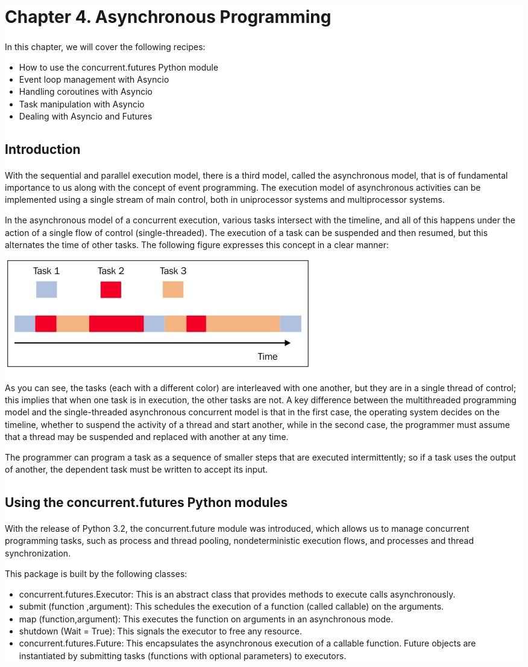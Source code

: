 # Chapter 4. Asynchronous Programming

In this chapter, we will cover the following recipes:  

- How to use the concurrent.futures Python module
- Event loop management with Asyncio
- Handling coroutines with Asyncio
- Task manipulation with Asyncio
- Dealing with Asyncio and Futures

## Introduction

With the sequential and parallel execution model, there is a third model, called the asynchronous model, that is of fundamental importance to us along with the concept of event programming. The execution model of asynchronous activities can be implemented using a single stream of main control, both in uniprocessor systems and multiprocessor systems.  

In the asynchronous model of a concurrent execution, various tasks intersect with the timeline, and all of this happens under the action of a single flow of control (single-threaded). The execution of a task can be suspended and then resumed, but this alternates the time of other tasks. The following figure expresses this concept in a clear manner:  

![img](images/Chapter4/Asynchronous_programming_model.png)

As you can see, the tasks (each with a different color) are interleaved with one another, but they are in a single thread of control; this implies that when one task is in execution, the other tasks are not. A key difference between the multithreaded programming model and the single-threaded asynchronous concurrent model is that in the first case, the operating system decides on the timeline, whether to suspend the activity of a thread and start another, while in the second case, the programmer must assume that a thread may be suspended and replaced with another at any time.  

The programmer can program a task as a sequence of smaller steps that are executed intermittently; so if a task uses the output of another, the dependent task must be written to accept its input.  

## Using the concurrent.futures Python modules

With the release of Python 3.2, the concurrent.future module was introduced, which allows us to manage concurrent programming tasks, such as process and thread pooling, nondeterministic execution flows, and processes and thread synchronization.  

This package is built by the following classes:  

- concurrent.futures.Executor: This is an abstract class that provides methods to execute calls asynchronously.
- submit (function ,argument): This schedules the execution of a function (called callable) on the arguments.
- map (function,argument): This executes the function on arguments in an asynchronous mode.
- shutdown (Wait = True): This signals the executor to free any resource.
- concurrent.futures.Future: This encapsulates the asynchronous execution of a callable function. Future objects are instantiated by submitting tasks (functions with optional parameters) to executors.
